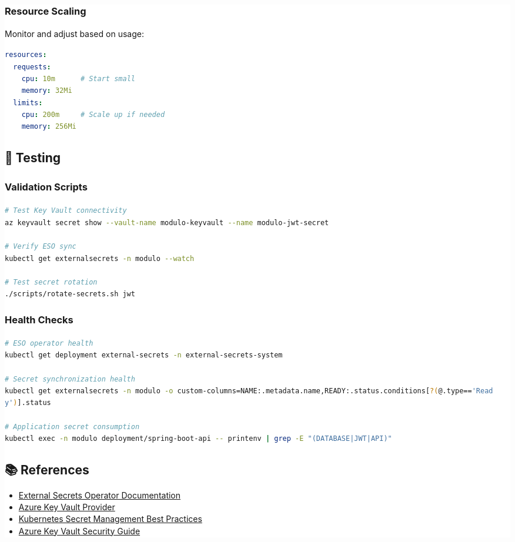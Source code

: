 ### Resource Scaling

Monitor and adjust based on usage:

```yaml
resources:
  requests:
    cpu: 10m      # Start small
    memory: 32Mi
  limits:
    cpu: 200m     # Scale up if needed
    memory: 256Mi
```

## 🧪 Testing

### Validation Scripts

```bash
# Test Key Vault connectivity
az keyvault secret show --vault-name modulo-keyvault --name modulo-jwt-secret

# Verify ESO sync
kubectl get externalsecrets -n modulo --watch

# Test secret rotation
./scripts/rotate-secrets.sh jwt
```

### Health Checks

```bash
# ESO operator health
kubectl get deployment external-secrets -n external-secrets-system

# Secret synchronization health
kubectl get externalsecrets -n modulo -o custom-columns=NAME:.metadata.name,READY:.status.conditions[?(@.type=='Ready')].status

# Application secret consumption
kubectl exec -n modulo deployment/spring-boot-api -- printenv | grep -E "(DATABASE|JWT|API)"
```

## 📚 References

- [External Secrets Operator Documentation](https://external-secrets.io/)
- [Azure Key Vault Provider](https://external-secrets.io/v0.9.11/provider/azure-key-vault/)
- [Kubernetes Secret Management Best Practices](https://kubernetes.io/docs/concepts/configuration/secret/)
- [Azure Key Vault Security Guide](https://docs.microsoft.com/en-us/azure/key-vault/general/security-overview)
